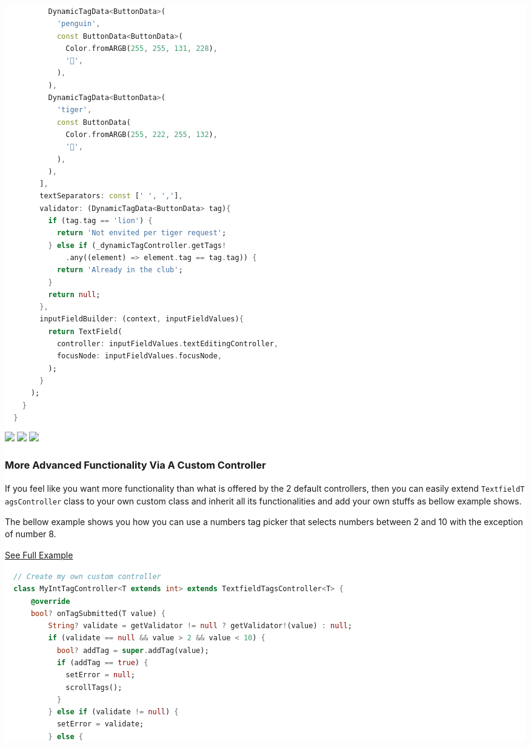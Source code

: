 ``` dart 
          DynamicTagData<ButtonData>(
            'penguin',
            const ButtonData<ButtonData>(
              Color.fromARGB(255, 255, 131, 228),
              '🐧',
            ),
          ),
          DynamicTagData<ButtonData>(
            'tiger',
            const ButtonData(
              Color.fromARGB(255, 222, 255, 132),
              '🐯',
            ),
          ),
        ],
        textSeparators: const [' ', ','],
        validator: (DynamicTagData<ButtonData> tag){
          if (tag.tag == 'lion') {
            return 'Not envited per tiger request';
          } else if (_dynamicTagController.getTags!
              .any((element) => element.tag == tag.tag)) {
            return 'Already in the club';
          }
          return null;
        },
        inputFieldBuilder: (context, inputFieldValues){
          return TextField(
            controller: inputFieldValues.textEditingController,
            focusNode: inputFieldValues.focusNode,
          );
        }
      ); 
    }
  }
```
<img src="https://raw.githubusercontent.com/eyoeldefare/textfield_tags/v3/images/dynamic_1.gif" width=250> <img src="https://raw.githubusercontent.com/eyoeldefare/textfield_tags/v3/images/dynamic_2.gif" width=250> <img src="https://raw.githubusercontent.com/eyoeldefare/textfield_tags/v3/images/dynamic_3.gif" width=250> 

### More Advanced Functionality Via A Custom Controller

If you feel like you want more functionality than what is offered by the 2 default controllers, then you can easily extend `TextfieldTagsController` class to your own custom class and inherit all its functionalities and add your own stuffs as bellow example shows.

The bellow example shows you how you can use a numbers
tag picker that selects numbers between 2 and 10 with the exception of number 8.

[See Full Example](https://github.com/eyoeldefare/textfield_tags/blob/master/example/lib/custom_tag_examples.dart)

``` dart
  // Create my own custom controller
  class MyIntTagController<T extends int> extends TextfieldTagsController<T> {
      @override
      bool? onTagSubmitted(T value) {
          String? validate = getValidator != null ? getValidator!(value) : null;
          if (validate == null && value > 2 && value < 10) {
            bool? addTag = super.addTag(value);
            if (addTag == true) {
              setError = null;
              scrollTags();
            }
          } else if (validate != null) {
            setError = validate;
          } else {
```